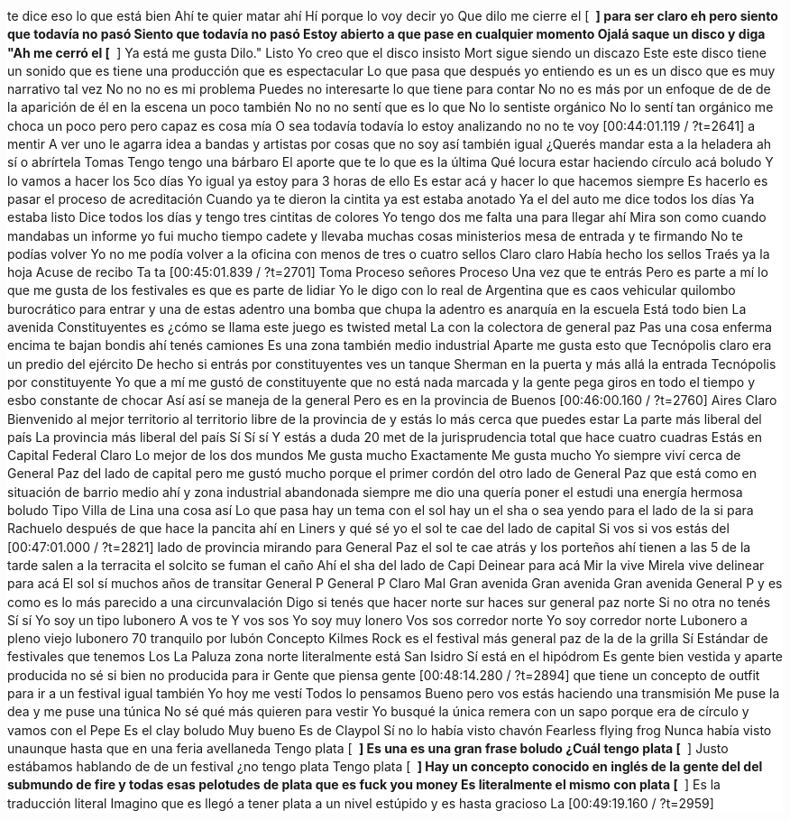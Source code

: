te dice eso lo que está bien Ahí te quier matar ahí Hí porque lo voy decir yo Que dilo me cierre el [&nbsp;__&nbsp;] para ser claro eh pero siento que todavía no pasó Siento que todavía no pasó Estoy abierto a que pase en cualquier momento Ojalá saque un disco y diga "Ah me cerró el [&nbsp;__&nbsp;] Ya está me gusta Dilo." Listo Yo creo que el disco insisto Mort sigue siendo un discazo Este este disco tiene un sonido que es tiene una producción que es espectacular Lo que pasa que después yo entiendo es un es un disco que es muy narrativo tal vez No no no es mi problema Puedes no interesarte lo que tiene para contar No no es más por un enfoque de de de la aparición de él en la escena un poco también No no no sentí que es lo que No lo sentiste orgánico No lo sentí tan orgánico me choca un poco pero pero capaz es cosa mía O sea todavía todavía lo estoy analizando no no te voy 
[00:44:01.119 / ?t=2641]
a mentir A ver uno le agarra idea a bandas y artistas por cosas que no soy así también igual ¿Querés mandar esta a la heladera ah sí o abrírtela Tomas Tengo tengo una bárbaro El aporte que te lo que es la última Qué locura estar haciendo círculo acá boludo Y lo vamos a hacer los 5co días Yo igual ya estoy para 3 horas de ello Es estar acá y hacer lo que hacemos siempre Es hacerlo es pasar el proceso de acreditación Cuando ya te dieron la cintita ya est estaba anotado Ya el del auto me dice todos los días Ya estaba listo Dice todos los días y tengo tres cintitas de colores Yo tengo dos me falta una para llegar ahí Mira son como cuando mandabas un informe yo fui mucho tiempo cadete y llevaba muchas cosas ministerios mesa de entrada y te firmando No te podías volver Yo no me podía volver a la oficina con menos de tres o cuatro sellos Claro claro Había hecho los sellos Traés ya la hoja Acuse de recibo Ta ta 
[00:45:01.839 / ?t=2701]
Toma Proceso señores Proceso Una vez que te entrás Pero es parte a mí lo que me gusta de los festivales es que es parte de lidiar Yo le digo con lo real de Argentina que es caos vehicular quilombo burocrático para entrar y una de estas adentro una bomba que chupa la adentro es anarquía en la escuela Está todo bien La avenida Constituyentes es ¿cómo se llama este juego es twisted metal La con la colectora de general paz Pas una cosa enferma encima te bajan bondis ahí tenés camiones Es una zona también medio industrial Aparte me gusta esto que Tecnópolis claro era un predio del ejército De hecho si entrás por constituyentes ves un tanque Sherman en la puerta y más allá la entrada Tecnópolis por constituyente Yo que a mí me gustó de constituyente que no está nada marcada y la gente pega giros en todo el tiempo y esbo constante de chocar Así así se maneja de la general Pero es en la provincia de Buenos 
[00:46:00.160 / ?t=2760]
Aires Claro Bienvenido al mejor territorio al territorio libre de la provincia de y estás lo más cerca que puedes estar La parte más liberal del país La provincia más liberal del país Sí Sí sí Y estás a duda 20 met de la jurisprudencia total que hace cuatro cuadras Estás en Capital Federal Claro Lo mejor de los dos mundos Me gusta mucho Exactamente Me gusta mucho Yo siempre viví cerca de General Paz del lado de capital pero me gustó mucho porque el primer cordón del otro lado de General Paz que está como en situación de barrio medio ahí y zona industrial abandonada siempre me dio una quería poner el estudi una energía hermosa boludo Tipo Villa de Lina una cosa así Lo que pasa hay un tema con el sol hay un el sha o sea yendo para el lado de la si para Rachuelo después de que hace la pancita ahí en Liners y qué sé yo el sol te cae del lado de capital Si vos si vos estás del 
[00:47:01.000 / ?t=2821]
lado de provincia mirando para General Paz el sol te cae atrás y los porteños ahí tienen a las 5 de la tarde salen a la terracita el solcito se fuman el caño Ahí el sha del lado de Capi Deinear para acá Mir la vive Mirela vive delinear para acá El sol sí muchos años de transitar General P General P Claro Mal Gran avenida Gran avenida Gran avenida General P y es como es lo más parecido a una circunvalación Digo si tenés que hacer norte sur haces sur general paz norte Si no otra no tenés Sí sí Yo soy un tipo lubonero A vos te Y vos sos Yo soy muy lonero Vos sos corredor norte Yo soy corredor norte Lubonero a pleno viejo lubonero 70 tranquilo por lubón Concepto Kilmes Rock es el festival más general paz de la de la grilla Sí Estándar de festivales que tenemos Los La Paluza zona norte literalmente está San Isidro Sí está en el hipódrom Es gente bien vestida y aparte producida no sé si bien no producida para ir Gente que piensa gente 
[00:48:14.280 / ?t=2894]
que tiene un concepto de outfit para ir a un festival igual también Yo hoy me vestí Todos lo pensamos Bueno pero vos estás haciendo una transmisión Me puse la dea y me puse una túnica No sé qué más quieren para vestir Yo busqué la única remera con un sapo porque era de círculo y vamos con el Pepe Es el clay boludo Muy bueno Es de Claypol Sí no lo había visto chavón Fearless flying frog Nunca había visto unaunque hasta que en una feria avellaneda Tengo plata [&nbsp;__&nbsp;] Es una es una gran frase boludo ¿Cuál tengo plata [&nbsp;__&nbsp;] Justo estábamos hablando de de un festival ¿no tengo plata Tengo plata [&nbsp;__&nbsp;] Hay un concepto conocido en inglés de la gente del del submundo de fire y todas esas pelotudes de plata que es fuck you money Es literalmente el mismo con plata [&nbsp;__&nbsp;] Es la traducción literal Imagino que es llegó a tener plata a un nivel estúpido y es hasta gracioso La 
[00:49:19.160 / ?t=2959]